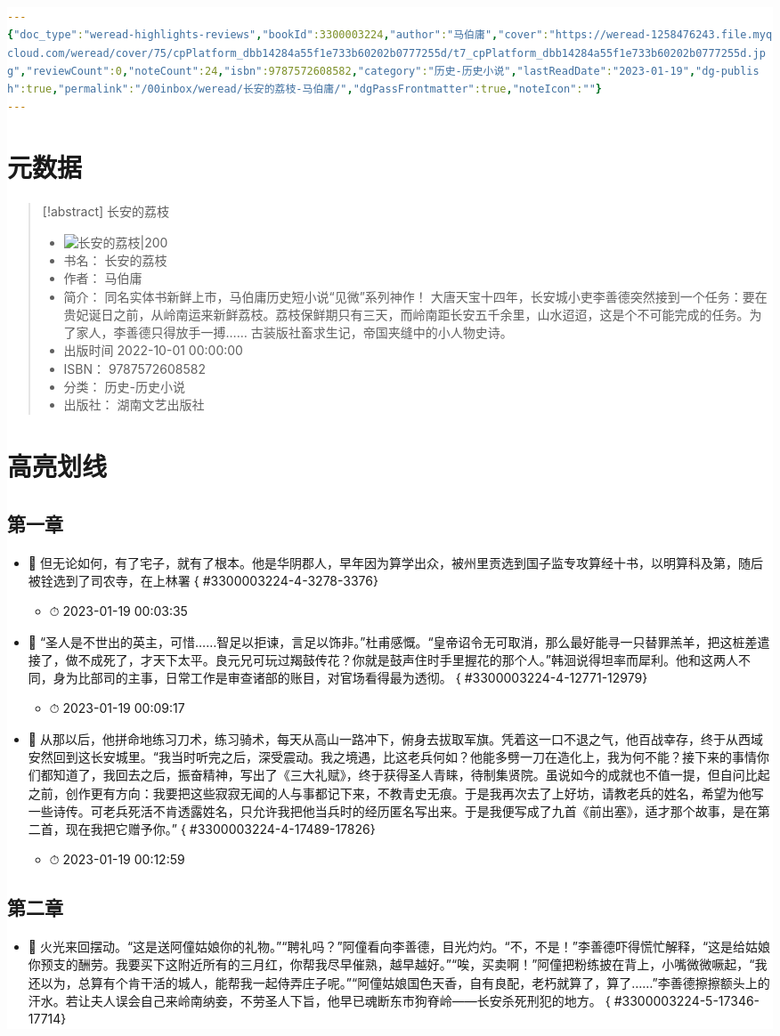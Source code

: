```yaml
---
{"doc_type":"weread-highlights-reviews","bookId":3300003224,"author":"马伯庸","cover":"https://weread-1258476243.file.myqcloud.com/weread/cover/75/cpPlatform_dbb14284a55f1e733b60202b0777255d/t7_cpPlatform_dbb14284a55f1e733b60202b0777255d.jpg","reviewCount":0,"noteCount":24,"isbn":9787572608582,"category":"历史-历史小说","lastReadDate":"2023-01-19","dg-publish":true,"permalink":"/00inbox/weread/长安的荔枝-马伯庸/","dgPassFrontmatter":true,"noteIcon":""}
---
```


# 元数据
> [!abstract] 长安的荔枝
> - ![ 长安的荔枝|200](https://weread-1258476243.file.myqcloud.com/weread/cover/75/cpPlatform_dbb14284a55f1e733b60202b0777255d/t7_cpPlatform_dbb14284a55f1e733b60202b0777255d.jpg)
> - 书名： 长安的荔枝
> - 作者： 马伯庸
> - 简介： 同名实体书新鲜上市，马伯庸历史短小说“见微”系列神作！
大唐天宝十四年，长安城小吏李善德突然接到一个任务：要在贵妃诞日之前，从岭南运来新鲜荔枝。荔枝保鲜期只有三天，而岭南距长安五千余里，山水迢迢，这是个不可能完成的任务。为了家人，李善德只得放手一搏……
古装版社畜求生记，帝国夹缝中的小人物史诗。
> - 出版时间 2022-10-01 00:00:00
> - ISBN： 9787572608582
> - 分类： 历史-历史小说
> - 出版社： 湖南文艺出版社

# 高亮划线

## 第一章


- 📌 但无论如何，有了宅子，就有了根本。他是华阴郡人，早年因为算学出众，被州里贡选到国子监专攻算经十书，以明算科及第，随后被铨选到了司农寺，在上林署
{ #3300003224-4-3278-3376}

    - ⏱ 2023-01-19 00:03:35 

- 📌 “圣人是不世出的英主，可惜……智足以拒谏，言足以饰非。”杜甫感慨。“皇帝诏令无可取消，那么最好能寻一只替罪羔羊，把这桩差遣接了，做不成死了，才天下太平。良元兄可玩过羯鼓传花？你就是鼓声住时手里握花的那个人。”韩洄说得坦率而犀利。他和这两人不同，身为比部司的主事，日常工作是审查诸部的账目，对官场看得最为透彻。
{ #3300003224-4-12771-12979}

    - ⏱ 2023-01-19 00:09:17 

- 📌 从那以后，他拼命地练习刀术，练习骑术，每天从高山一路冲下，俯身去拔取军旗。凭着这一口不退之气，他百战幸存，终于从西域安然回到这长安城里。“我当时听完之后，深受震动。我之境遇，比这老兵何如？他能多劈一刀在造化上，我为何不能？接下来的事情你们都知道了，我回去之后，振奋精神，写出了《三大礼赋》，终于获得圣人青睐，待制集贤院。虽说如今的成就也不值一提，但自问比起之前，创作更有方向：我要把这些寂寂无闻的人与事都记下来，不教青史无痕。于是我再次去了上好坊，请教老兵的姓名，希望为他写一些诗传。可老兵死活不肯透露姓名，只允许我把他当兵时的经历匿名写出来。于是我便写成了九首《前出塞》，适才那个故事，是在第二首，现在我把它赠予你。”
{ #3300003224-4-17489-17826}

    - ⏱ 2023-01-19 00:12:59 
## 第二章


- 📌 火光来回摆动。“这是送阿僮姑娘你的礼物。”“聘礼吗？”阿僮看向李善德，目光灼灼。“不，不是！”李善德吓得慌忙解释，“这是给姑娘你预支的酬劳。我要买下这附近所有的三月红，你帮我尽早催熟，越早越好。”“唉，买卖啊！”阿僮把粉练披在背上，小嘴微微噘起，“我还以为，总算有个肯干活的城人，能帮我一起侍弄庄子呢。”“阿僮姑娘国色天香，自有良配，老朽就算了，算了……”李善德擦擦额头上的汗水。若让夫人误会自己来岭南纳妾，不劳圣人下旨，他早已魂断东市狗脊岭——长安杀死刑犯的地方。
{ #3300003224-5-17346-17714}
